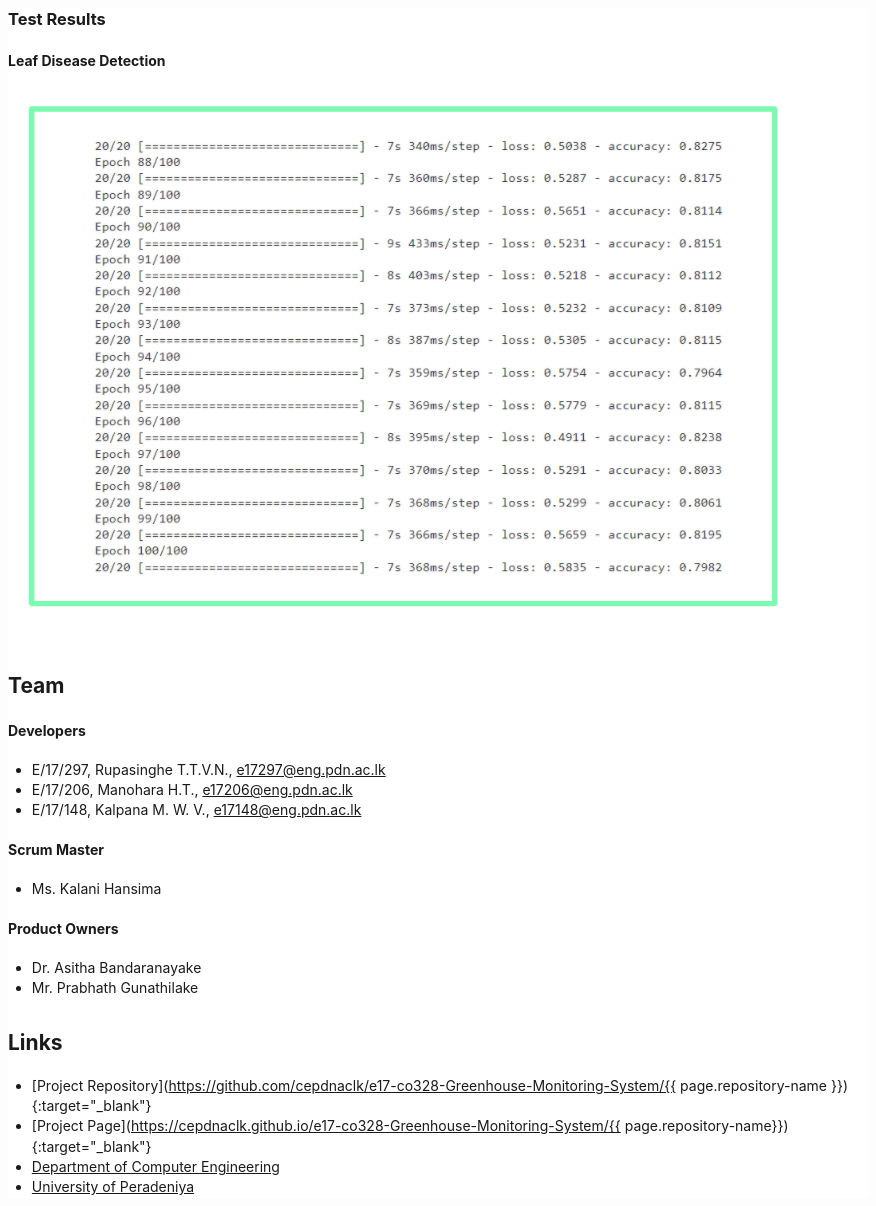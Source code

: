 ### Test Results
#### Leaf Disease Detection
![test_results_1](./images/test_results_1.PNG)

## Team
#### Developers
-  E/17/297, Rupasinghe T.T.V.N., [e17297@eng.pdn.ac.lk](mailto:e17297@eng.pdn.ac.lk)
-  E/17/206, Manohara H.T., [e17206@eng.pdn.ac.lk](mailto:e17206@eng.pdn.ac.lk)
-  E/17/148, Kalpana M. W. V., [e17148@eng.pdn.ac.lk](mailto:e17148@eng.pdn.ac.lk)

#### Scrum Master
- Ms. Kalani Hansima

#### Product Owners
- Dr. Asitha Bandaranayake
- Mr. Prabhath Gunathilake

## Links

- [Project Repository](https://github.com/cepdnaclk/e17-co328-Greenhouse-Monitoring-System/{{ page.repository-name }}){:target="_blank"}
- [Project Page](https://cepdnaclk.github.io/e17-co328-Greenhouse-Monitoring-System/{{ page.repository-name}}){:target="_blank"}
- [Department of Computer Engineering](http://www.ce.pdn.ac.lk/)
- [University of Peradeniya](https://eng.pdn.ac.lk/)


[//]: # (Please refer this to learn more about Markdown syntax)
[//]: # (https://github.com/adam-p/markdown-here/wiki/Markdown-Cheatsheet)


[comment]: # "This is the standard layout for the project, but you can clean this and use your own template"